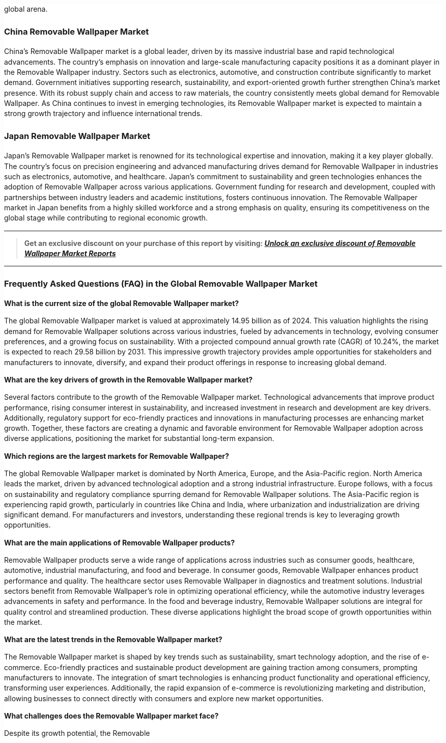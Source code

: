 global arena.</p><h3>China Removable Wallpaper Market</h3><p>China&rsquo;s Removable Wallpaper market is a global leader, driven by its massive industrial base and rapid technological advancements. The country&rsquo;s emphasis on innovation and large-scale manufacturing capacity positions it as a dominant player in the Removable Wallpaper industry. Sectors such as electronics, automotive, and construction contribute significantly to market demand. Government initiatives supporting research, sustainability, and export-oriented growth further strengthen China&rsquo;s market presence. With its robust supply chain and access to raw materials, the country consistently meets global demand for Removable Wallpaper. As China continues to invest in emerging technologies, its Removable Wallpaper market is expected to maintain a strong growth trajectory and influence international trends.</p><h3>Japan Removable Wallpaper Market</h3><p>Japan&rsquo;s Removable Wallpaper market is renowned for its technological expertise and innovation, making it a key player globally. The country&rsquo;s focus on precision engineering and advanced manufacturing drives demand for Removable Wallpaper in industries such as electronics, automotive, and healthcare. Japan&rsquo;s commitment to sustainability and green technologies enhances the adoption of Removable Wallpaper across various applications. Government funding for research and development, coupled with partnerships between industry leaders and academic institutions, fosters continuous innovation. The Removable Wallpaper market in Japan benefits from a highly skilled workforce and a strong emphasis on quality, ensuring its competitiveness on the global stage while contributing to regional economic growth.</p><hr /><blockquote><p><strong>Get an exclusive discount on your purchase of this report by visiting: <em><a href="://marketresearchpulse.com/ask-for-discount/58387?utm_source=Github&amp;utm_medium=030">Unlock an exclusive discount of Removable Wallpaper Market Reports</a></em>&nbsp;</strong></p></blockquote><hr /><h3>Frequently Asked Questions (FAQ) in the Global Removable Wallpaper Market</h3><p><strong>What is the current size of the global Removable Wallpaper market?</strong></p><p>The global Removable Wallpaper market is valued at approximately 14.95 billion as of 2024. This valuation highlights the rising demand for Removable Wallpaper solutions across various industries, fueled by advancements in technology, evolving consumer preferences, and a growing focus on sustainability. With a projected compound annual growth rate (CAGR) of 10.24%, the market is expected to reach 29.58 billion by 2031. This impressive growth trajectory provides ample opportunities for stakeholders and manufacturers to innovate, diversify, and expand their product offerings in response to increasing global demand.</p><p><strong>What are the key drivers of growth in the Removable Wallpaper market?</strong></p><p>Several factors contribute to the growth of the Removable Wallpaper market. Technological advancements that improve product performance, rising consumer interest in sustainability, and increased investment in research and development are key drivers. Additionally, regulatory support for eco-friendly practices and innovations in manufacturing processes are enhancing market growth. Together, these factors are creating a dynamic and favorable environment for Removable Wallpaper adoption across diverse applications, positioning the market for substantial long-term expansion.</p><p><strong>Which regions are the largest markets for Removable Wallpaper?</strong></p><p>The global Removable Wallpaper market is dominated by North America, Europe, and the Asia-Pacific region. North America leads the market, driven by advanced technological adoption and a strong industrial infrastructure. Europe follows, with a focus on sustainability and regulatory compliance spurring demand for Removable Wallpaper solutions. The Asia-Pacific region is experiencing rapid growth, particularly in countries like China and India, where urbanization and industrialization are driving significant demand. For manufacturers and investors, understanding these regional trends is key to leveraging growth opportunities.</p><p><strong>What are the main applications of Removable Wallpaper products?</strong></p><p>Removable Wallpaper products serve a wide range of applications across industries such as consumer goods, healthcare, automotive, industrial manufacturing, and food and beverage. In consumer goods, Removable Wallpaper enhances product performance and quality. The healthcare sector uses Removable Wallpaper in diagnostics and treatment solutions. Industrial sectors benefit from Removable Wallpaper&rsquo;s role in optimizing operational efficiency, while the automotive industry leverages advancements in safety and performance. In the food and beverage industry, Removable Wallpaper solutions are integral for quality control and streamlined production. These diverse applications highlight the broad scope of growth opportunities within the market.</p><p><strong>What are the latest trends in the Removable Wallpaper market?</strong></p><p>The Removable Wallpaper market is shaped by key trends such as sustainability, smart technology adoption, and the rise of e-commerce. Eco-friendly practices and sustainable product development are gaining traction among consumers, prompting manufacturers to innovate. The integration of smart technologies is enhancing product functionality and operational efficiency, transforming user experiences. Additionally, the rapid expansion of e-commerce is revolutionizing marketing and distribution, allowing businesses to connect directly with consumers and explore new market opportunities.</p><p><strong>What challenges does the Removable Wallpaper market face?</strong></p><p>Despite its growth potential, the Removable